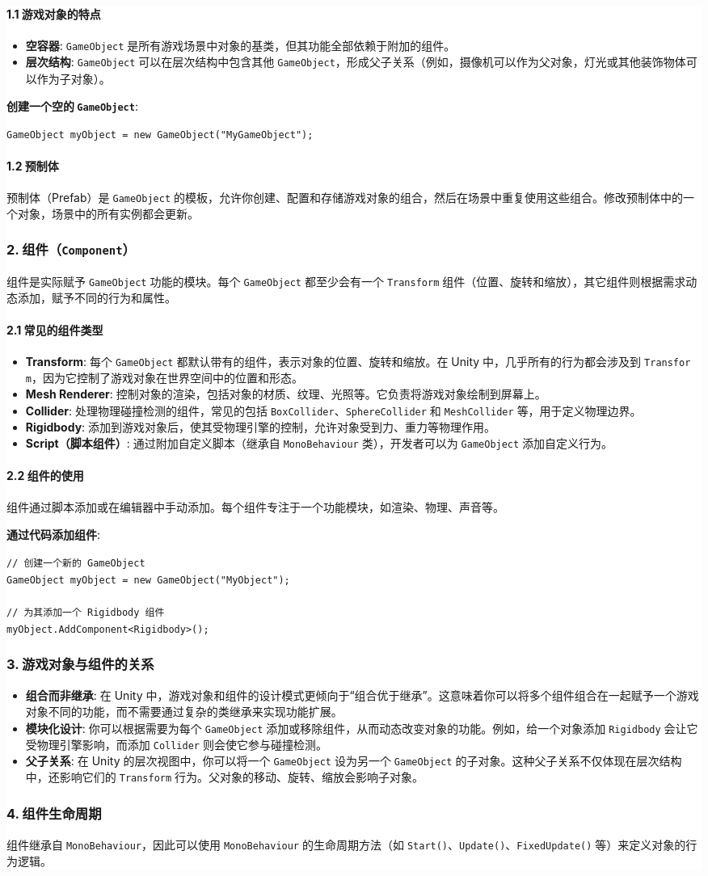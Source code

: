 #### 1.1 **游戏对象的特点**

- **空容器**: `GameObject` 是所有游戏场景中对象的基类，但其功能全部依赖于附加的组件。
- **层次结构**: `GameObject` 可以在层次结构中包含其他 `GameObject`，形成父子关系（例如，摄像机可以作为父对象，灯光或其他装饰物体可以作为子对象）。

**创建一个空的 `GameObject`**:

```
GameObject myObject = new GameObject("MyGameObject");
```

#### 1.2 **预制体**

预制体（Prefab）是 `GameObject` 的模板，允许你创建、配置和存储游戏对象的组合，然后在场景中重复使用这些组合。修改预制体中的一个对象，场景中的所有实例都会更新。

### 2. **组件（`Component`）**

组件是实际赋予 `GameObject` 功能的模块。每个 `GameObject` 都至少会有一个 `Transform` 组件（位置、旋转和缩放），其它组件则根据需求动态添加，赋予不同的行为和属性。

#### 2.1 **常见的组件类型**

- **Transform**: 每个 `GameObject` 都默认带有的组件，表示对象的位置、旋转和缩放。在 Unity 中，几乎所有的行为都会涉及到 `Transform`，因为它控制了游戏对象在世界空间中的位置和形态。
- **Mesh Renderer**: 控制对象的渲染，包括对象的材质、纹理、光照等。它负责将游戏对象绘制到屏幕上。
- **Collider**: 处理物理碰撞检测的组件，常见的包括 `BoxCollider`、`SphereCollider` 和 `MeshCollider` 等，用于定义物理边界。
- **Rigidbody**: 添加到游戏对象后，使其受物理引擎的控制，允许对象受到力、重力等物理作用。
- **Script（脚本组件）**: 通过附加自定义脚本（继承自 `MonoBehaviour` 类），开发者可以为 `GameObject` 添加自定义行为。

#### 2.2 **组件的使用**

组件通过脚本添加或在编辑器中手动添加。每个组件专注于一个功能模块，如渲染、物理、声音等。

**通过代码添加组件**:

```
// 创建一个新的 GameObject
GameObject myObject = new GameObject("MyObject");

// 为其添加一个 Rigidbody 组件
myObject.AddComponent<Rigidbody>();
```

### 3. **游戏对象与组件的关系**

- **组合而非继承**: 在 Unity 中，游戏对象和组件的设计模式更倾向于“组合优于继承”。这意味着你可以将多个组件组合在一起赋予一个游戏对象不同的功能，而不需要通过复杂的类继承来实现功能扩展。
- **模块化设计**: 你可以根据需要为每个 `GameObject` 添加或移除组件，从而动态改变对象的功能。例如，给一个对象添加 `Rigidbody` 会让它受物理引擎影响，而添加 `Collider` 则会使它参与碰撞检测。
- **父子关系**: 在 Unity 的层次视图中，你可以将一个 `GameObject` 设为另一个 `GameObject` 的子对象。这种父子关系不仅体现在层次结构中，还影响它们的 `Transform` 行为。父对象的移动、旋转、缩放会影响子对象。

### 4. **组件生命周期**

组件继承自 `MonoBehaviour`，因此可以使用 `MonoBehaviour` 的生命周期方法（如 `Start()`、`Update()`、`FixedUpdate()` 等）来定义对象的行为逻辑。
